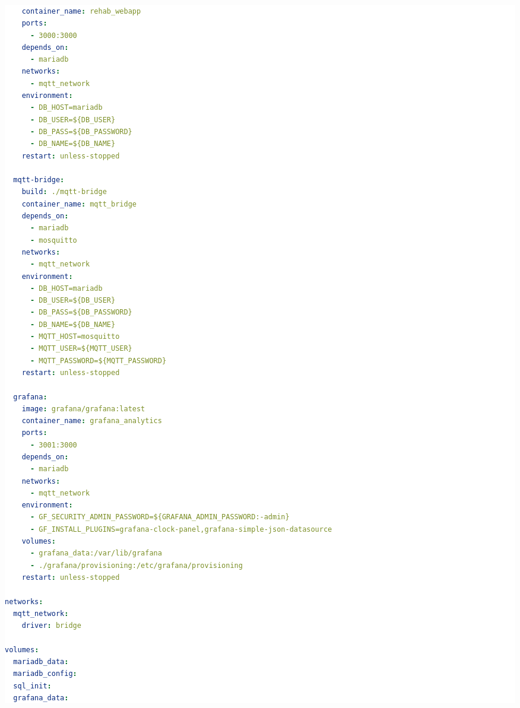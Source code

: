 ```yaml
    container_name: rehab_webapp
    ports:
      - 3000:3000
    depends_on:
      - mariadb
    networks:
      - mqtt_network
    environment:
      - DB_HOST=mariadb
      - DB_USER=${DB_USER}
      - DB_PASS=${DB_PASSWORD}
      - DB_NAME=${DB_NAME}
    restart: unless-stopped

  mqtt-bridge:
    build: ./mqtt-bridge
    container_name: mqtt_bridge
    depends_on:
      - mariadb
      - mosquitto
    networks:
      - mqtt_network
    environment:
      - DB_HOST=mariadb
      - DB_USER=${DB_USER}
      - DB_PASS=${DB_PASSWORD}
      - DB_NAME=${DB_NAME}
      - MQTT_HOST=mosquitto
      - MQTT_USER=${MQTT_USER}
      - MQTT_PASSWORD=${MQTT_PASSWORD}
    restart: unless-stopped

  grafana:
    image: grafana/grafana:latest
    container_name: grafana_analytics
    ports:
      - 3001:3000
    depends_on:
      - mariadb
    networks:
      - mqtt_network
    environment:
      - GF_SECURITY_ADMIN_PASSWORD=${GRAFANA_ADMIN_PASSWORD:-admin}
      - GF_INSTALL_PLUGINS=grafana-clock-panel,grafana-simple-json-datasource
    volumes:
      - grafana_data:/var/lib/grafana
      - ./grafana/provisioning:/etc/grafana/provisioning
    restart: unless-stopped

networks:
  mqtt_network:
    driver: bridge

volumes:
  mariadb_data:
  mariadb_config:
  sql_init:
  grafana_data:
```
